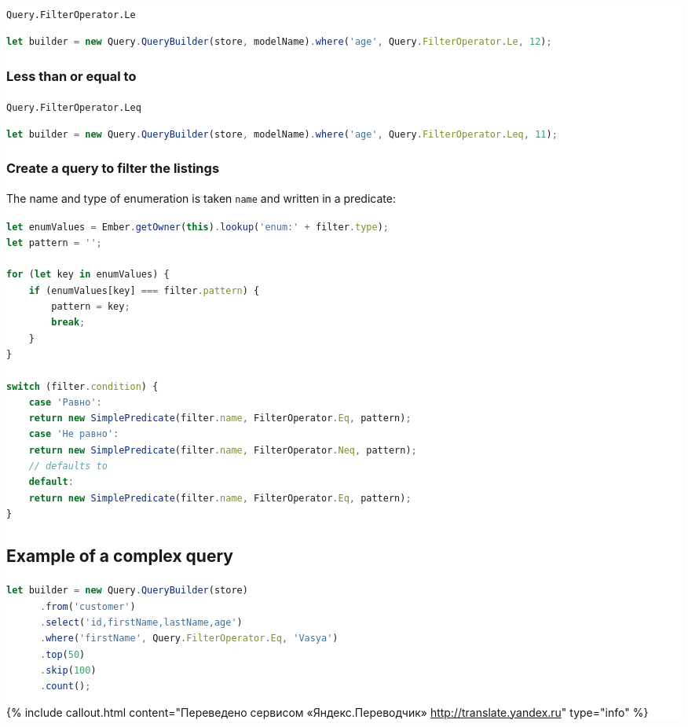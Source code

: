`Query.FilterOperator.Le`

```javascript
let builder = new Query.QueryBuilder(store, modelName).where('age', Query.FilterOperator.Le, 12);
```

### Less than or equal to

`Query.FilterOperator.Leq`

```javascript
let builder = new Query.QueryBuilder(store, modelName).where('age', Query.FilterOperator.Leq, 11);
```

### Create a query to filter the listings

The name and type of enumeration is taken `name` and written in a predicate:

```javascript
let enumValues = Ember.getOwner(this).lookup('enum:' + filter.type);
let pattern = '';

for (let key in enumValues) {
    if (enumValues[key] === filter.pattern) {
        pattern = key;
        break;
    }
}

switch (filter.condition) {
    case 'Равно':
    return new SimplePredicate(filter.name, FilterOperator.Eq, pattern);
    case 'Не равно':
    return new SimplePredicate(filter.name, FilterOperator.Neq, pattern);
    // defaults to 
    default:
    return new SimplePredicate(filter.name, FilterOperator.Eq, pattern);
}
```

## Example of a complex query

```javascript
let builder = new Query.QueryBuilder(store)
      .from('customer')
      .select('id,firstName,lastName,age')
      .where('firstName', Query.FilterOperator.Eq, 'Vasya')
      .top(50)
      .skip(100)
      .count();
```



{% include callout.html content="Переведено сервисом «Яндекс.Переводчик» <http://translate.yandex.ru>" type="info" %}
